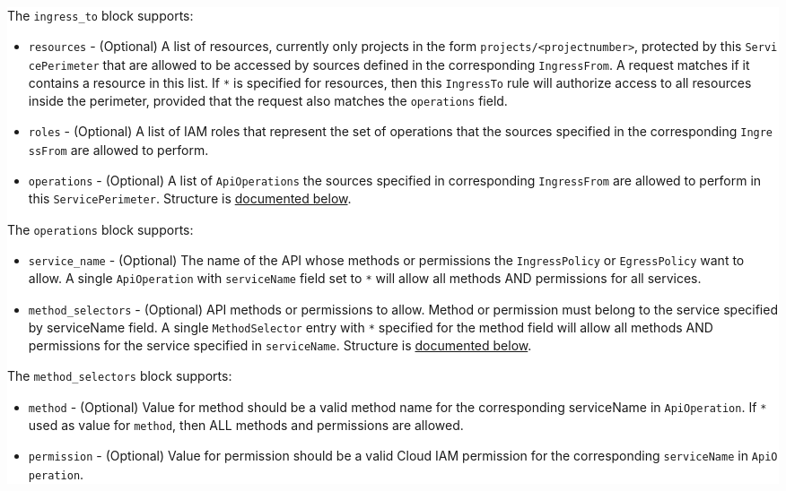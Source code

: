 <a name="nested_ingress_to"></a>The `ingress_to` block supports:

* `resources` -
  (Optional)
  A list of resources, currently only projects in the form
  `projects/<projectnumber>`, protected by this `ServicePerimeter`
  that are allowed to be accessed by sources defined in the
  corresponding `IngressFrom`. A request matches if it contains
  a resource in this list. If `*` is specified for resources,
  then this `IngressTo` rule will authorize access to all
  resources inside the perimeter, provided that the request
  also matches the `operations` field.

* `roles` -
  (Optional)
  A list of IAM roles that represent the set of operations that the sources
  specified in the corresponding `IngressFrom`
  are allowed to perform.

* `operations` -
  (Optional)
  A list of `ApiOperations` the sources specified in corresponding `IngressFrom`
  are allowed to perform in this `ServicePerimeter`.
  Structure is [documented below](#nested_ingress_to_operations).


<a name="nested_ingress_to_operations"></a>The `operations` block supports:

* `service_name` -
  (Optional)
  The name of the API whose methods or permissions the `IngressPolicy` or
  `EgressPolicy` want to allow. A single `ApiOperation` with `serviceName`
  field set to `*` will allow all methods AND permissions for all services.

* `method_selectors` -
  (Optional)
  API methods or permissions to allow. Method or permission must belong to
  the service specified by serviceName field. A single `MethodSelector` entry
  with `*` specified for the method field will allow all methods AND
  permissions for the service specified in `serviceName`.
  Structure is [documented below](#nested_ingress_to_operations_operations_method_selectors).


<a name="nested_ingress_to_operations_operations_method_selectors"></a>The `method_selectors` block supports:

* `method` -
  (Optional)
  Value for method should be a valid method name for the corresponding
  serviceName in `ApiOperation`. If `*` used as value for `method`, then
  ALL methods and permissions are allowed.

* `permission` -
  (Optional)
  Value for permission should be a valid Cloud IAM permission for the
  corresponding `serviceName` in `ApiOperation`.
